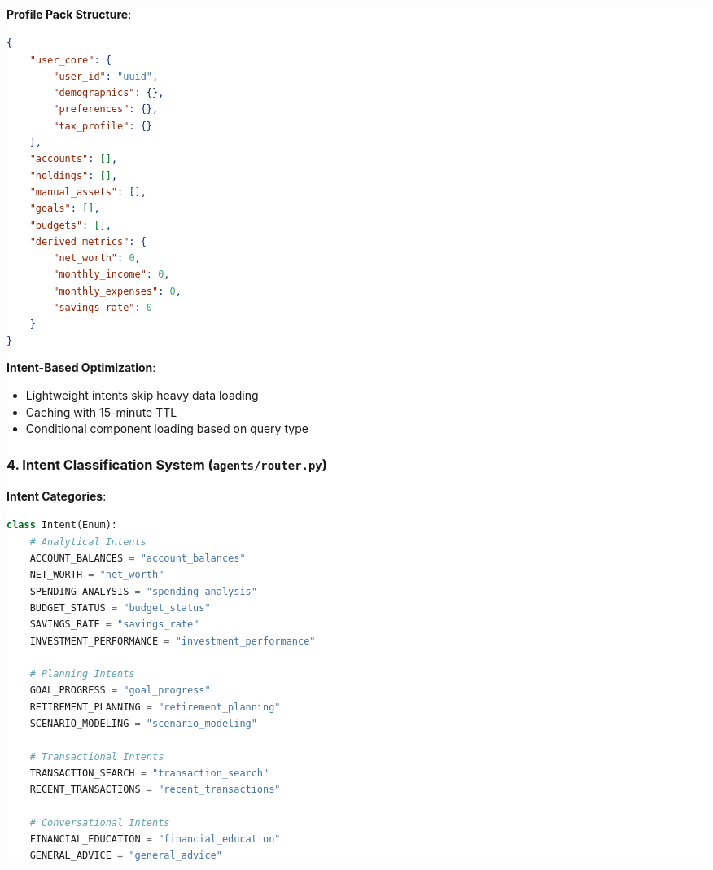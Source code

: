 **Profile Pack Structure**:
```json
{
    "user_core": {
        "user_id": "uuid",
        "demographics": {},
        "preferences": {},
        "tax_profile": {}
    },
    "accounts": [],
    "holdings": [],
    "manual_assets": [],
    "goals": [],
    "budgets": [],
    "derived_metrics": {
        "net_worth": 0,
        "monthly_income": 0,
        "monthly_expenses": 0,
        "savings_rate": 0
    }
}
```

**Intent-Based Optimization**:
- Lightweight intents skip heavy data loading
- Caching with 15-minute TTL
- Conditional component loading based on query type

### 4. Intent Classification System (`agents/router.py`)

**Intent Categories**:

```python
class Intent(Enum):
    # Analytical Intents
    ACCOUNT_BALANCES = "account_balances"
    NET_WORTH = "net_worth"
    SPENDING_ANALYSIS = "spending_analysis"
    BUDGET_STATUS = "budget_status"
    SAVINGS_RATE = "savings_rate"
    INVESTMENT_PERFORMANCE = "investment_performance"

    # Planning Intents
    GOAL_PROGRESS = "goal_progress"
    RETIREMENT_PLANNING = "retirement_planning"
    SCENARIO_MODELING = "scenario_modeling"

    # Transactional Intents
    TRANSACTION_SEARCH = "transaction_search"
    RECENT_TRANSACTIONS = "recent_transactions"

    # Conversational Intents
    FINANCIAL_EDUCATION = "financial_education"
    GENERAL_ADVICE = "general_advice"
```
